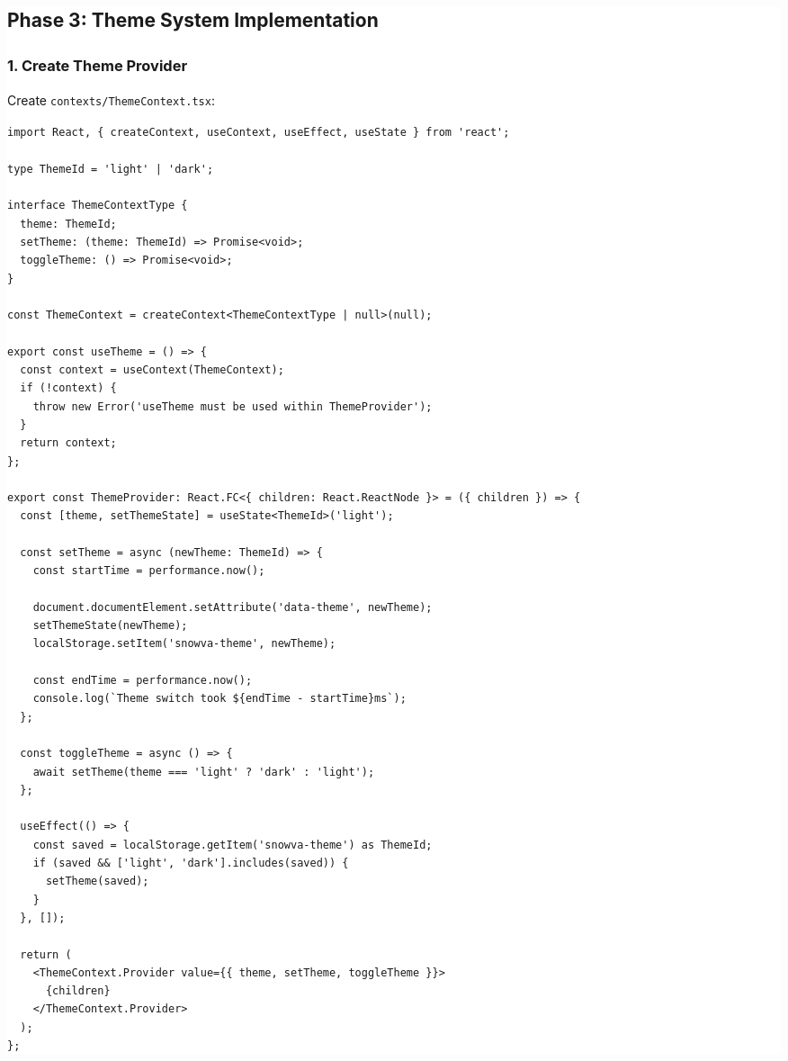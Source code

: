 ## Phase 3: Theme System Implementation

### 1. Create Theme Provider

Create `contexts/ThemeContext.tsx`:
```tsx
import React, { createContext, useContext, useEffect, useState } from 'react';

type ThemeId = 'light' | 'dark';

interface ThemeContextType {
  theme: ThemeId;
  setTheme: (theme: ThemeId) => Promise<void>;
  toggleTheme: () => Promise<void>;
}

const ThemeContext = createContext<ThemeContextType | null>(null);

export const useTheme = () => {
  const context = useContext(ThemeContext);
  if (!context) {
    throw new Error('useTheme must be used within ThemeProvider');
  }
  return context;
};

export const ThemeProvider: React.FC<{ children: React.ReactNode }> = ({ children }) => {
  const [theme, setThemeState] = useState<ThemeId>('light');
  
  const setTheme = async (newTheme: ThemeId) => {
    const startTime = performance.now();
    
    document.documentElement.setAttribute('data-theme', newTheme);
    setThemeState(newTheme);
    localStorage.setItem('snowva-theme', newTheme);
    
    const endTime = performance.now();
    console.log(`Theme switch took ${endTime - startTime}ms`);
  };
  
  const toggleTheme = async () => {
    await setTheme(theme === 'light' ? 'dark' : 'light');
  };
  
  useEffect(() => {
    const saved = localStorage.getItem('snowva-theme') as ThemeId;
    if (saved && ['light', 'dark'].includes(saved)) {
      setTheme(saved);
    }
  }, []);
  
  return (
    <ThemeContext.Provider value={{ theme, setTheme, toggleTheme }}>
      {children}
    </ThemeContext.Provider>
  );
};
```
